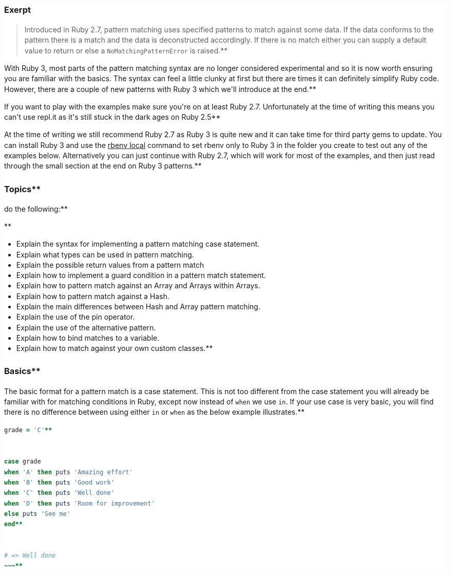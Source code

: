 ### Exerpt
>Introduced in Ruby 2.7, pattern matching uses specified patterns to match against some data. If the data conforms to the pattern there is a match and the data is deconstructed accordingly. If there is no match either you can supply a default value to return or else a `NoMatchingPatternError` is raised.**


With Ruby 3, most parts of the pattern matching syntax are no longer considered experimental and so it is now worth ensuring you are familiar with the basics. The syntax can feel a little clunky at first but there are times it can definitely simplify Ruby code. However, there are a couple of new patterns with Ruby 3 which we'll introduce at the end.**


If you want to play with the examples make sure you're on at least Ruby 2.7. Unfortunately at the time of writing this means you can't use repl.it as it's still stuck in the dark ages on Ruby 2.5**


At the time of writing we still recommend Ruby 2.7 as Ruby 3 is quite new and it can take time for third party gems to update. You can install Ruby 3 and use the [rbenv local](https://github.com/rbenv/rbenv#rbenv-local) command to set rbenv only to Ruby 3 in the folder you create to test out any of the examples below. Alternatively you can just continue with Ruby 2.7, which will work for most of the examples, and then just read through the small section at the end on Ruby 3 patterns.**


###  Topics**


  do the following:**


**



 - Explain the syntax for implementing a pattern matching case statement.
 - Explain what types can be used in pattern matching.
 - Explain the possible return values from a pattern match
 - Explain how to implement a guard condition in a pattern match statement.
 - Explain how to pattern match against an Array and Arrays within Arrays.
 - Explain how to pattern match against a Hash.
 - Explain the main differences between Hash and Array pattern matching.
 - Explain the use of the pin operator.
 - Explain the use of the alternative pattern.
 - Explain how to bind matches to a variable.
 - Explain how to match against your own custom classes.**


### Basics**


The basic format for a pattern match is a case statement. This is not too different from the case statement you will already be familiar with for matching conditions in Ruby, except now instead of `when` we use `in`. If your use case is very basic, you will find there is no difference between using either `in` or `when` as the below example illustrates.**


~~~ruby
grade = 'C'**


case grade
when 'A' then puts 'Amazing effort'
when 'B' then puts 'Good work'
when 'C' then puts 'Well done'
when 'D' then puts 'Room for improvement'
else puts 'See me'
end**


# => Well done
~~~**
~~~